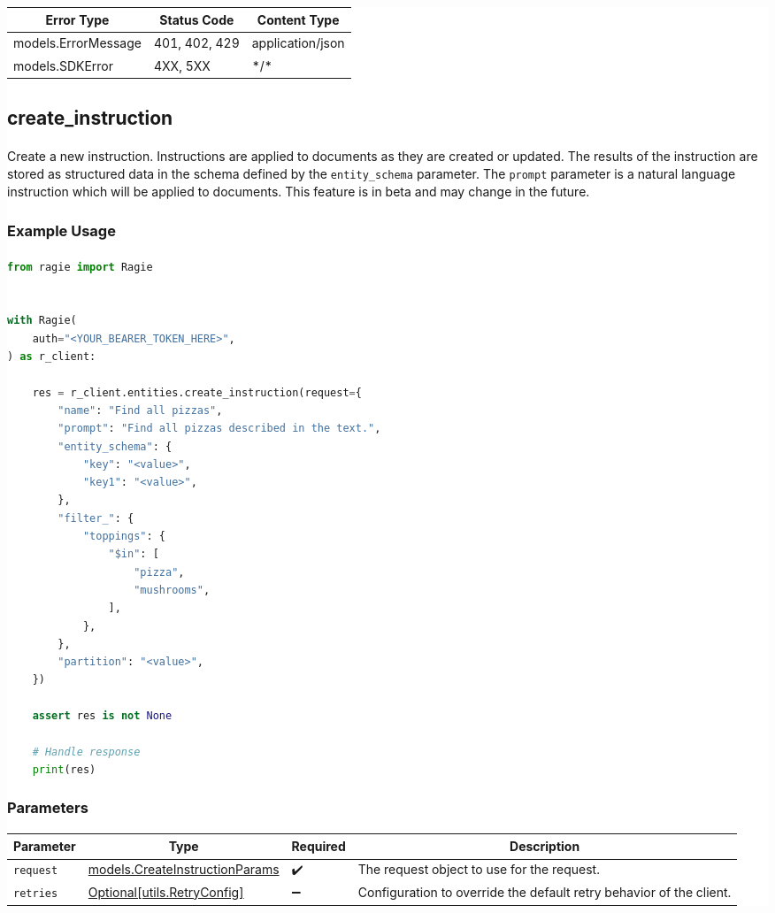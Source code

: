 | Error Type          | Status Code         | Content Type        |
| ------------------- | ------------------- | ------------------- |
| models.ErrorMessage | 401, 402, 429       | application/json    |
| models.SDKError     | 4XX, 5XX            | \*/\*               |

## create_instruction

Create a new instruction. Instructions are applied to documents as they are created or updated. The results of the instruction are stored as structured data in the schema defined by the `entity_schema` parameter. The `prompt` parameter is a natural language instruction which will be applied to documents. This feature is in beta and may change in the future.

### Example Usage

```python
from ragie import Ragie


with Ragie(
    auth="<YOUR_BEARER_TOKEN_HERE>",
) as r_client:

    res = r_client.entities.create_instruction(request={
        "name": "Find all pizzas",
        "prompt": "Find all pizzas described in the text.",
        "entity_schema": {
            "key": "<value>",
            "key1": "<value>",
        },
        "filter_": {
            "toppings": {
                "$in": [
                    "pizza",
                    "mushrooms",
                ],
            },
        },
        "partition": "<value>",
    })

    assert res is not None

    # Handle response
    print(res)

```

### Parameters

| Parameter                                                                 | Type                                                                      | Required                                                                  | Description                                                               |
| ------------------------------------------------------------------------- | ------------------------------------------------------------------------- | ------------------------------------------------------------------------- | ------------------------------------------------------------------------- |
| `request`                                                                 | [models.CreateInstructionParams](../../models/createinstructionparams.md) | :heavy_check_mark:                                                        | The request object to use for the request.                                |
| `retries`                                                                 | [Optional[utils.RetryConfig]](../../models/utils/retryconfig.md)          | :heavy_minus_sign:                                                        | Configuration to override the default retry behavior of the client.       |
